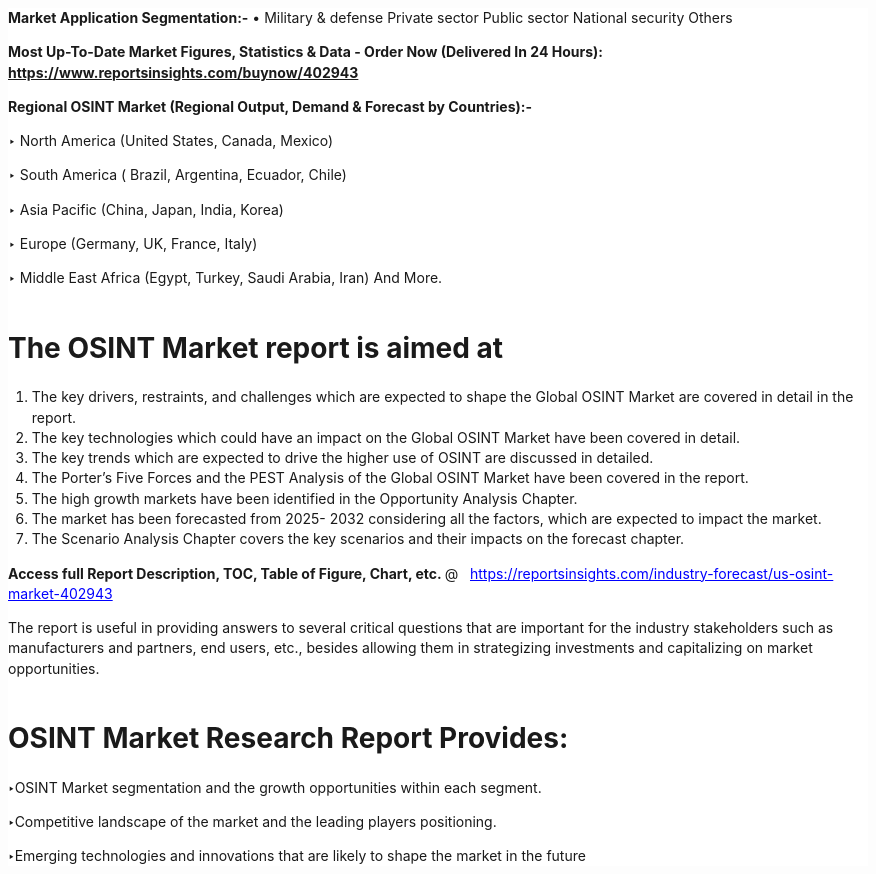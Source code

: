 <strong>Market Application Segmentation:-</strong>
• Military & defense
Private sector
Public sector
National security
Others

<strong>Most Up-To-Date Market Figures, Statistics & Data - Order Now (Delivered In 24 Hours): <a href=https://www.reportsinsights.com/buynow/402943>https://www.reportsinsights.com/buynow/402943</a></strong>

<strong>Regional OSINT Market (Regional Output, Demand &amp; Forecast by Countries):-</strong>

‣ North America (United States, Canada, Mexico)

‣ South America ( Brazil, Argentina, Ecuador, Chile)

‣ Asia Pacific (China, Japan, India, Korea)

‣ Europe (Germany, UK, France, Italy)

‣ Middle East Africa (Egypt, Turkey, Saudi Arabia, Iran) And More.

# <strong>The OSINT Market report is aimed at</strong>
<ol>
  <li>The key drivers, restraints, and challenges which are expected to shape the Global OSINT Market are covered in detail in the report.</li>
  <li>The key technologies which could have an impact on the Global OSINT Market have been covered in detail.</li>
  <li>The key trends which are expected to drive the higher use of OSINT are discussed in detailed.</li>
  <li>The Porter’s Five Forces and the PEST Analysis of the Global OSINT Market have been covered in the report.</li>
  <li>The high growth markets have been identified in the Opportunity Analysis Chapter.</li>
  <li>The market has been forecasted from 2025- 2032 considering all the factors, which are expected to impact the market.</li>
  <li>The Scenario Analysis Chapter covers the key scenarios and their impacts on the forecast chapter.</li>
</ol>
<strong>Access full Report Description, TOC, Table of Figure, Chart, etc. </strong>@   <a href=https://reportsinsights.com/industry-forecast/us-osint-market-402943 style=color:#0000ff;>https://reportsinsights.com/industry-forecast/us-osint-market-402943</a>

The report is useful in providing answers to several critical questions that are important for the industry stakeholders such as manufacturers and partners, end users, etc., besides allowing them in strategizing investments and capitalizing on market opportunities.

# <strong>OSINT Market Research Report Provides:</strong>

<strong>‣</strong>OSINT Market segmentation and the growth opportunities within each segment.

<strong>‣</strong>Competitive landscape of the market and the leading players positioning.

<strong>‣</strong>Emerging technologies and innovations that are likely to shape the market in the future
